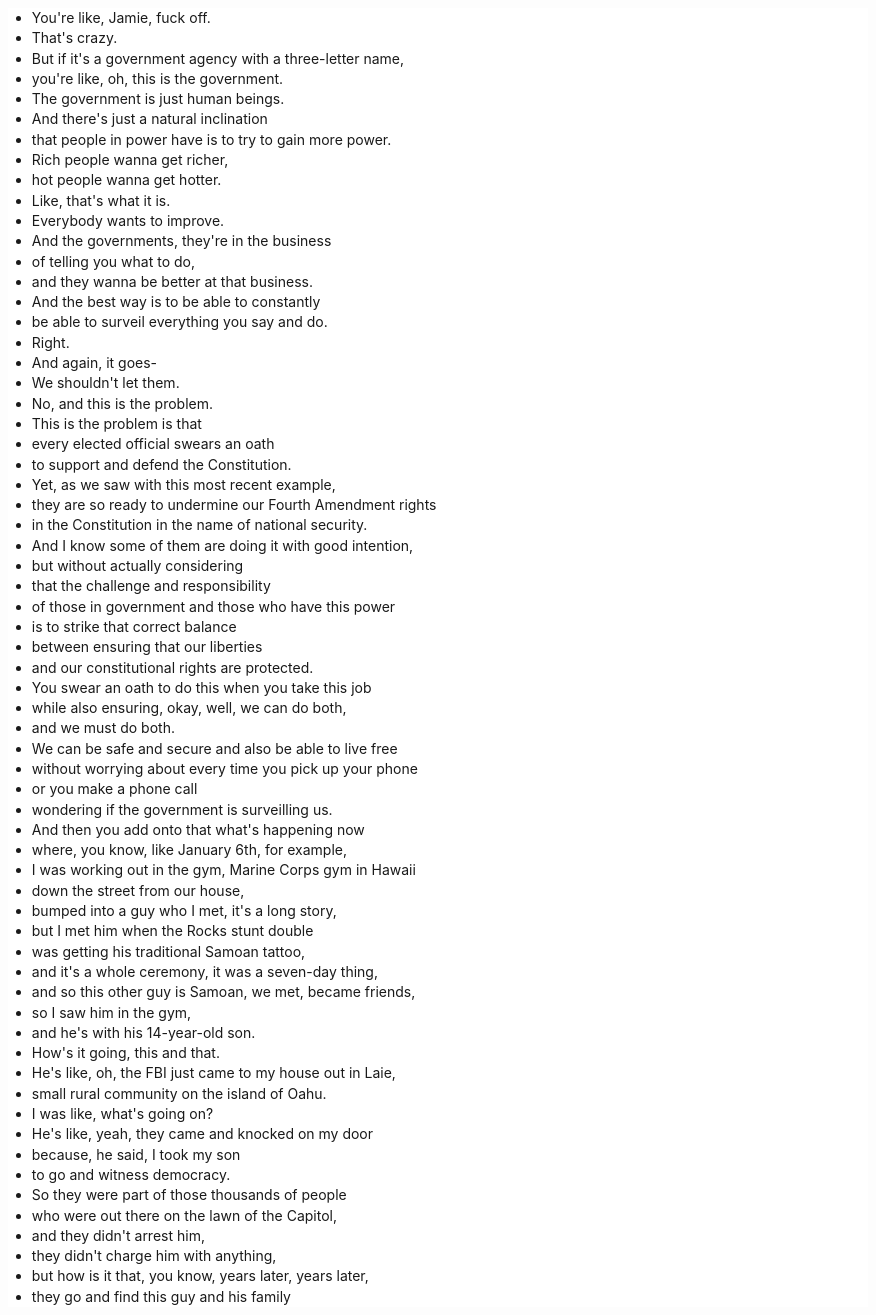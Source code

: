 *  You're like, Jamie, fuck off.
*  That's crazy.
*  But if it's a government agency with a three-letter name,
*  you're like, oh, this is the government.
*  The government is just human beings.
*  And there's just a natural inclination
*  that people in power have is to try to gain more power.
*  Rich people wanna get richer,
*  hot people wanna get hotter.
*  Like, that's what it is.
*  Everybody wants to improve.
*  And the governments, they're in the business
*  of telling you what to do,
*  and they wanna be better at that business.
*  And the best way is to be able to constantly
*  be able to surveil everything you say and do.
*  Right.
*  And again, it goes-
*  We shouldn't let them.
*  No, and this is the problem.
*  This is the problem is that
*  every elected official swears an oath
*  to support and defend the Constitution.
*  Yet, as we saw with this most recent example,
*  they are so ready to undermine our Fourth Amendment rights
*  in the Constitution in the name of national security.
*  And I know some of them are doing it with good intention,
*  but without actually considering
*  that the challenge and responsibility
*  of those in government and those who have this power
*  is to strike that correct balance
*  between ensuring that our liberties
*  and our constitutional rights are protected.
*  You swear an oath to do this when you take this job
*  while also ensuring, okay, well, we can do both,
*  and we must do both.
*  We can be safe and secure and also be able to live free
*  without worrying about every time you pick up your phone
*  or you make a phone call
*  wondering if the government is surveilling us.
*  And then you add onto that what's happening now
*  where, you know, like January 6th, for example,
*  I was working out in the gym, Marine Corps gym in Hawaii
*  down the street from our house,
*  bumped into a guy who I met, it's a long story,
*  but I met him when the Rocks stunt double
*  was getting his traditional Samoan tattoo,
*  and it's a whole ceremony, it was a seven-day thing,
*  and so this other guy is Samoan, we met, became friends,
*  so I saw him in the gym,
*  and he's with his 14-year-old son.
*  How's it going, this and that.
*  He's like, oh, the FBI just came to my house out in Laie,
*  small rural community on the island of Oahu.
*  I was like, what's going on?
*  He's like, yeah, they came and knocked on my door
*  because, he said, I took my son
*  to go and witness democracy.
*  So they were part of those thousands of people
*  who were out there on the lawn of the Capitol,
*  and they didn't arrest him,
*  they didn't charge him with anything,
*  but how is it that, you know, years later, years later,
*  they go and find this guy and his family